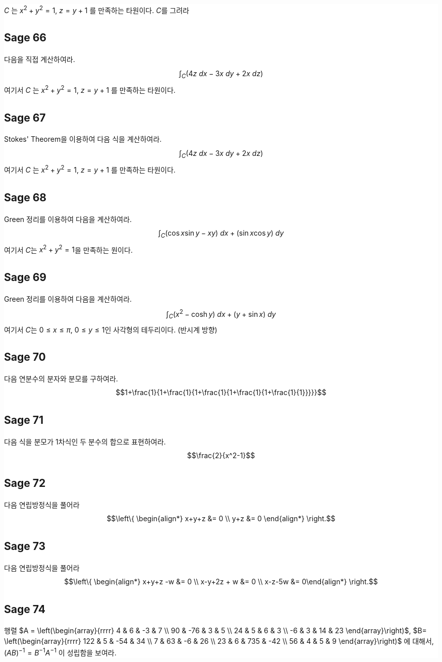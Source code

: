 $C$ 는 $x^2+y^2 = 1$, $z=y+1$ 를 만족하는 타원이다. $C$를 그려라

## Sage 66

다음을 직접 계산하여라.
$$\int_C (4z\ dx - 3x \ dy +2x \ dz )$$
여기서 $C$ 는 $x^2+y^2 = 1$, $z=y+1$ 를 만족하는 타원이다. 

## Sage 67

Stokes' Theorem을 이용하여 다음 식을 계산하여라.
$$\int_C (4z\ dx - 3x \ dy +2x \ dz )$$
여기서 $C$ 는 $x^2+y^2 = 1$, $z=y+1$ 를 만족하는 타원이다.

## Sage 68

Green 정리를 이용하여 다음을 계산하여라.
$$\int_C (\cos x \sin y - xy) \ dx + (\sin x \cos y) \ dy$$
여기서 $C$는 $x^2+y^2=1$을 만족하는 원이다.

## Sage 69

Green 정리를 이용하여 다음을 계산하여라.
$$\int_C (x^2-\cosh y) \ dx + (y+\sin x) \ dy$$
여기서 $C$는 $0\le x \le \pi$, $0 \le y \le 1$인 사각형의 테두리이다. (반시계 방향) 

## Sage 70

다음 연분수의 분자와 분모를 구하여라.
$$1+\frac{1}{1+\frac{1}{1+\frac{1}{1+\frac{1}{1+\frac{1}{1}}}}}$$

## Sage 71

다음 식을 분모가 1차식인 두 분수의 합으로 표현하여라.
$$\frac{2}{x^2-1}$$

## Sage 72

다음 연립방정식을 풀어라
$$\left\{ \begin{align*} x+y+z &= 0 \\ y+z &= 0 \end{align*} \right.$$

## Sage 73

다음 연립방정식을 풀어라
$$\left\{ \begin{align*} x+y+z -w &= 0 \\ x-y+2z + w &= 0 \\ x-z-5w &= 0\end{align*} \right.$$

## Sage 74

행렬 $A =  \left(\begin{array}{rrrr} 4 & 6 & -3 & 7 \\ 90 & -76 & 3 & 5 \\ 24 & 5 & 6 & 3 \\ -6 & 3 & 14 & 23 \end{array}\right)$, $B= \left(\begin{array}{rrrr}  122 & 5 & -54 & 34 \\ 7 & 63 & -6 & 26 \\ 23 & 6 & 735 & -42 \\ 56 & 4 & 5 & 9 \end{array}\right)$ 에 대해서, $(AB)^{-1} = B^{-1} A^{-1}$ 이 성립함을 보여라.
